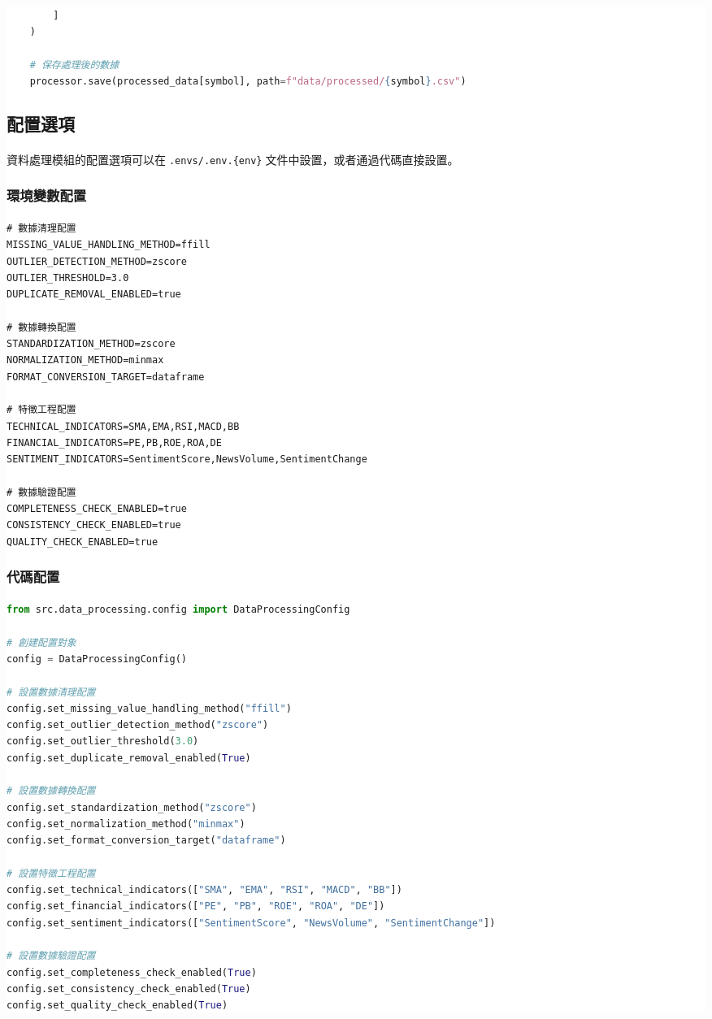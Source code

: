 ```python
        ]
    )

    # 保存處理後的數據
    processor.save(processed_data[symbol], path=f"data/processed/{symbol}.csv")
```

## 配置選項

資料處理模組的配置選項可以在 `.envs/.env.{env}` 文件中設置，或者通過代碼直接設置。

### 環境變數配置

```
# 數據清理配置
MISSING_VALUE_HANDLING_METHOD=ffill
OUTLIER_DETECTION_METHOD=zscore
OUTLIER_THRESHOLD=3.0
DUPLICATE_REMOVAL_ENABLED=true

# 數據轉換配置
STANDARDIZATION_METHOD=zscore
NORMALIZATION_METHOD=minmax
FORMAT_CONVERSION_TARGET=dataframe

# 特徵工程配置
TECHNICAL_INDICATORS=SMA,EMA,RSI,MACD,BB
FINANCIAL_INDICATORS=PE,PB,ROE,ROA,DE
SENTIMENT_INDICATORS=SentimentScore,NewsVolume,SentimentChange

# 數據驗證配置
COMPLETENESS_CHECK_ENABLED=true
CONSISTENCY_CHECK_ENABLED=true
QUALITY_CHECK_ENABLED=true
```

### 代碼配置

```python
from src.data_processing.config import DataProcessingConfig

# 創建配置對象
config = DataProcessingConfig()

# 設置數據清理配置
config.set_missing_value_handling_method("ffill")
config.set_outlier_detection_method("zscore")
config.set_outlier_threshold(3.0)
config.set_duplicate_removal_enabled(True)

# 設置數據轉換配置
config.set_standardization_method("zscore")
config.set_normalization_method("minmax")
config.set_format_conversion_target("dataframe")

# 設置特徵工程配置
config.set_technical_indicators(["SMA", "EMA", "RSI", "MACD", "BB"])
config.set_financial_indicators(["PE", "PB", "ROE", "ROA", "DE"])
config.set_sentiment_indicators(["SentimentScore", "NewsVolume", "SentimentChange"])

# 設置數據驗證配置
config.set_completeness_check_enabled(True)
config.set_consistency_check_enabled(True)
config.set_quality_check_enabled(True)
```